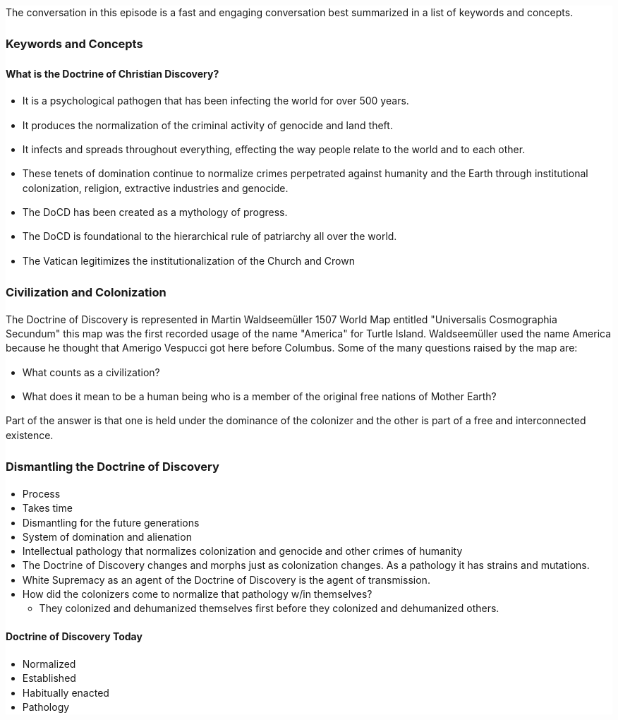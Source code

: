 The conversation in this episode is a fast and engaging conversation best summarized in a list of keywords and concepts.

### Keywords and Concepts

#### What is the Doctrine of Christian Discovery?

- It is a psychological pathogen that has been infecting the world for over 500 years.

- It produces the normalization of the criminal activity of genocide and land theft.

- It infects and spreads throughout everything, effecting the way people relate to the world and to each other.

- These tenets of domination continue to normalize crimes perpetrated against humanity and the Earth through institutional colonization, religion, extractive industries and genocide.

- The DoCD has been created as a mythology of progress.

- The DoCD is foundational to the hierarchical rule of patriarchy all over the world.

- The Vatican legitimizes the institutionalization of the Church and Crown

### Civilization and Colonization 
The Doctrine of Discovery is represented in Martin Waldseemüller 1507 World Map entitled "Universalis Cosmographia Secundum" this map was the first recorded usage of the name "America" for Turtle Island. Waldseemüller used the name America because he thought that Amerigo Vespucci got here before Columbus. Some of the many questions raised by the map are:

- What counts as a civilization?

- What does it mean to be a human being who is a member of the original free nations of Mother Earth?

Part of the answer is that one is held under the dominance of the colonizer and the other is part of a free and interconnected existence.

### Dismantling the Doctrine of Discovery

- Process
- Takes time
- Dismantling for the future generations
- System of domination and alienation
- Intellectual pathology that normalizes colonization and genocide and other crimes of humanity
- The Doctrine of Discovery changes and morphs just as colonization changes. As a pathology it has strains and mutations.
- White Supremacy as an agent of the Doctrine of Discovery is the agent of transmission.
- How did the colonizers come to normalize that pathology w/in themselves?
  - They colonized and dehumanized themselves first before they colonized and dehumanized others.

#### Doctrine of Discovery Today
- Normalized
- Established
- Habitually enacted
- Pathology
